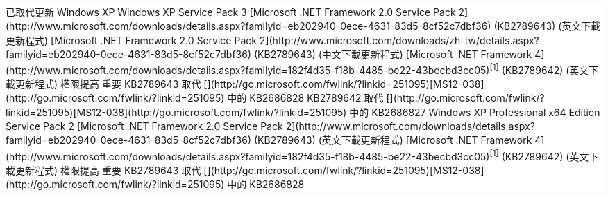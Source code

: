 </th>
<th style="border:1px solid black;" >
已取代更新
</th>
</tr>
<tr>
<th colspan="5">
Windows XP
</th>
</tr>
<tr>
<td style="border:1px solid black;">
Windows XP Service Pack 3
</td>
<td style="border:1px solid black;">
[Microsoft .NET Framework 2.0 Service Pack 2](http://www.microsoft.com/downloads/details.aspx?familyid=eb202940-0ece-4631-83d5-8cf52c7dbf36)  
(KB2789643)  
(英文下載更新程式)  
[Microsoft .NET Framework 2.0 Service Pack 2](http://www.microsoft.com/downloads/zh-tw/details.aspx?familyid=eb202940-0ece-4631-83d5-8cf52c7dbf36)  
(KB2789643)  
(中文下載更新程式)  
[Microsoft .NET Framework 4](http://www.microsoft.com/downloads/details.aspx?familyid=182f4d35-f18b-4485-be22-43becbd3cc05)<sup>[1]</sup>
(KB2789642)  
(英文下載更新程式)
</td>
<td style="border:1px solid black;">
權限提高
</td>
<td style="border:1px solid black;">
重要
</td>
<td style="border:1px solid black;">
KB2789643 取代 [](http://go.microsoft.com/fwlink/?linkid=251095)[MS12-038](http://go.microsoft.com/fwlink/?linkid=251095)</a> 中的 KB2686828  
KB2789642 取代 [](http://go.microsoft.com/fwlink/?linkid=251095)[MS12-038](http://go.microsoft.com/fwlink/?linkid=251095)</a> 中的 KB2686827
</td>
</tr>
<tr class="alternateRow">
<td style="border:1px solid black;">
Windows XP Professional x64 Edition Service Pack 2
</td>
<td style="border:1px solid black;">
[Microsoft .NET Framework 2.0 Service Pack 2](http://www.microsoft.com/downloads/details.aspx?familyid=eb202940-0ece-4631-83d5-8cf52c7dbf36)  
(KB2789643)  
(英文下載更新程式)  
[Microsoft .NET Framework 4](http://www.microsoft.com/downloads/details.aspx?familyid=182f4d35-f18b-4485-be22-43becbd3cc05)<sup>[1]</sup>
(KB2789642)  
(英文下載更新程式)
</td>
<td style="border:1px solid black;">
權限提高
</td>
<td style="border:1px solid black;">
重要
</td>
<td style="border:1px solid black;">
KB2789643 取代 [](http://go.microsoft.com/fwlink/?linkid=251095)[MS12-038](http://go.microsoft.com/fwlink/?linkid=251095)</a> 中的 KB2686828  